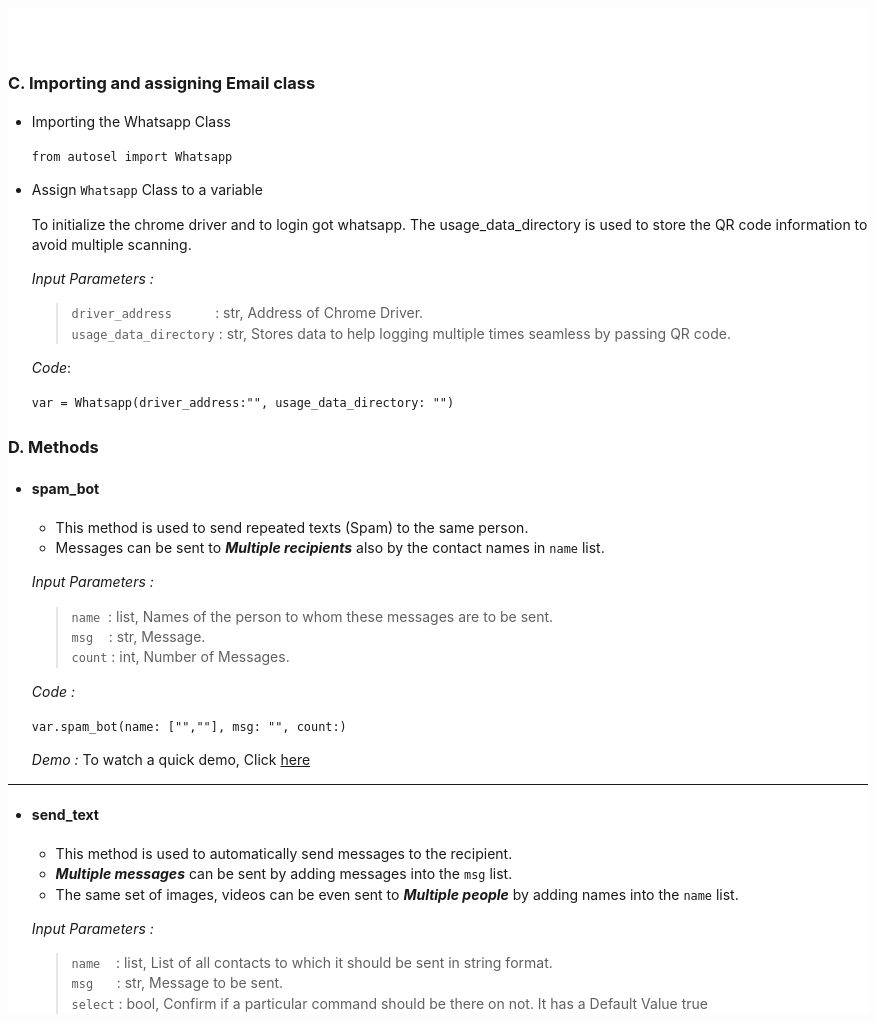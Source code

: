 \
&nbsp;
### <a id="whatsapp-import">C. Importing and assigning Email class</a>
- Importing the Whatsapp Class
    ```
    from autosel import Whatsapp
    ``` 
- Assign `Whatsapp` Class to a variable

    To initialize the chrome driver and to login got whatsapp. The usage_data_directory is used to store the QR code information to avoid multiple scanning.   

    *Input Parameters :*  

    >`driver_address` &nbsp;&nbsp;&nbsp;&nbsp;&nbsp;&nbsp;&nbsp;&nbsp;&nbsp; : str, Address of Chrome Driver.  
    >`usage_data_directory` : str, Stores data to help logging multiple times seamless by passing QR code.

    *Code*:
    ```
    var = Whatsapp(driver_address:"", usage_data_directory: "")
    ```

### <a id="whatsapp-method">D. Methods</a>
- #### <a id="spam">spam_bot</a>
    - This method is used to send repeated texts (Spam) to the same person.
    - Messages can be sent to ***Multiple recipients*** also by the contact names in `name` list.  

    *Input Parameters :*  
    > `name` &nbsp;: list, Names of the person to whom these messages are to be sent.     
    > `msg` &nbsp;&nbsp;&nbsp;: str, Message.  
    >`count` : int, Number of Messages.

    *Code :*

    ```
    var.spam_bot(name: ["",""], msg: "", count:)
    ```
    *Demo :* To watch a quick demo, Click [here](https://user-images.githubusercontent.com/60328300/130320935-bdbbe52d-a247-4679-aee5-ad728449a22d.mp4) 

---
- #### <a id="text">send_text</a>
    - This method is used to automatically send messages to the recipient.  
    - ***Multiple messages*** can be sent by adding messages into the `msg` list.  
    - The same set of images, videos can be even sent to ***Multiple people*** by adding names into the `name` list.  

    *Input Parameters :*   
    >`name`&nbsp;&nbsp;&nbsp;&nbsp;: list, List of all contacts to which it should be sent in string format.  
    >`msg` &nbsp;&nbsp;&nbsp;&nbsp;&nbsp;: str, Message to be sent.   
    >`select` : bool, Confirm if a particular command should be there on not. It has a Default Value true  
